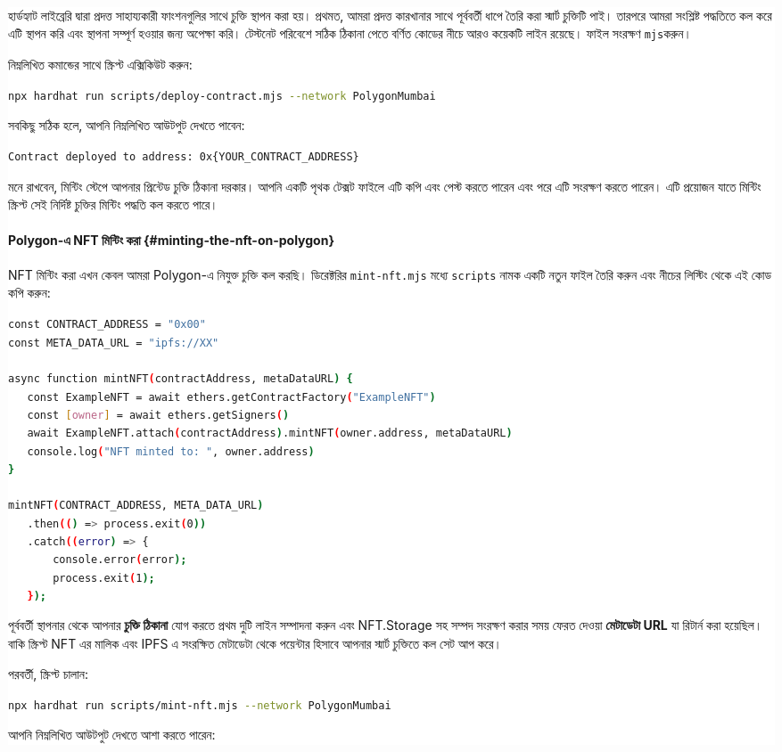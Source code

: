 হার্ডহ্যাট লাইব্রেরি দ্বারা প্রদত্ত সাহায্যকারী ফাংশনগুলির সাথে চুক্তি স্থাপন করা হয়। প্রথমত, আমরা প্রদত্ত কারখানার সাথে পূর্ববর্তী ধাপে তৈরি করা স্মার্ট চুক্তিটি পাই। তারপরে আমরা সংশ্লিষ্ট পদ্ধতিতে কল করে এটি স্থাপন করি এবং স্থাপনা সম্পূর্ণ হওয়ার জন্য অপেক্ষা করি। টেস্টনেট পরিবেশে সঠিক ঠিকানা পেতে বর্ণিত কোডের নীচে আরও কয়েকটি লাইন রয়েছে। ফাইল সংরক্ষণ `mjs`করুন।

নিম্নলিখিত কমান্ডের সাথে স্ক্রিপ্ট এক্সিকিউট করুন:

```bash
npx hardhat run scripts/deploy-contract.mjs --network PolygonMumbai
```

সবকিছু সঠিক হলে, আপনি নিম্নলিখিত আউটপুট দেখতে পাবেন:

```bash
Contract deployed to address: 0x{YOUR_CONTRACT_ADDRESS}
```

মনে রাখবেন, মিন্টিং স্টেপে আপনার প্রিন্টেড চুক্তি ঠিকানা দরকার। আপনি একটি পৃথক টেক্সট ফাইলে এটি কপি এবং পেস্ট করতে পারেন এবং পরে এটি সংরক্ষণ করতে পারেন। এটি প্রয়োজন যাতে মিন্টিং স্ক্রিপ্ট সেই নির্দিষ্ট চুক্তির মিন্টিং পদ্ধতি কল করতে পারে।

#### Polygon-এ NFT মিন্টিং করা {#minting-the-nft-on-polygon}

NFT মিন্টিং করা এখন কেবল আমরা Polygon-এ নিযুক্ত চুক্তি কল করছি। ডিরেক্টরির `mint-nft.mjs` মধ্যে `scripts` নামক একটি নতুন ফাইল তৈরি করুন এবং নীচের লিস্টিং থেকে এই কোড কপি করুন:

```bash
const CONTRACT_ADDRESS = "0x00"
const META_DATA_URL = "ipfs://XX"

async function mintNFT(contractAddress, metaDataURL) {
   const ExampleNFT = await ethers.getContractFactory("ExampleNFT")
   const [owner] = await ethers.getSigners()
   await ExampleNFT.attach(contractAddress).mintNFT(owner.address, metaDataURL)
   console.log("NFT minted to: ", owner.address)
}

mintNFT(CONTRACT_ADDRESS, META_DATA_URL)
   .then(() => process.exit(0))
   .catch((error) => {
       console.error(error);
       process.exit(1);
   });
```

পূর্ববর্তী স্থাপনার থেকে আপনার **চুক্তি ঠিকানা** যোগ করতে প্রথম দুটি লাইন সম্পাদনা করুন এবং NFT.Storage সহ সম্পদ সংরক্ষণ করার সময় ফেরত দেওয়া **মেটাডেটা URL** যা রিটার্ন করা হয়েছিল। বাকি স্ক্রিপ্ট NFT এর মালিক এবং IPFS এ সংরক্ষিত মেটাডেটা থেকে পয়েন্টার হিসাবে আপনার স্মার্ট চুক্তিতে কল সেট আপ করে।

পরবর্তী, স্ক্রিপ্ট চালান:

```bash
npx hardhat run scripts/mint-nft.mjs --network PolygonMumbai
```

আপনি নিম্নলিখিত আউটপুট দেখতে আশা করতে পারেন:
